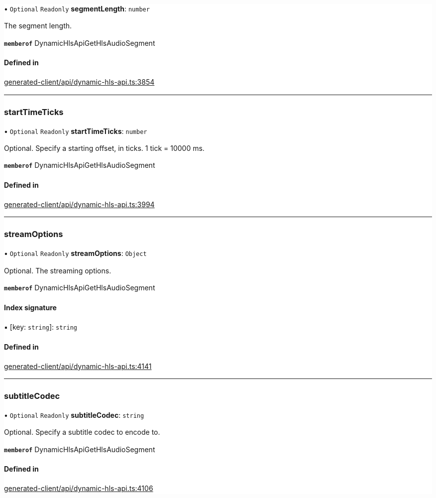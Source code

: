 • `Optional` `Readonly` **segmentLength**: `number`

The segment length.

**`memberof`** DynamicHlsApiGetHlsAudioSegment

#### Defined in

[generated-client/api/dynamic-hls-api.ts:3854](https://github.com/jellyfin/jellyfin-sdk-typescript/blob/fa599ae/src/generated-client/api/dynamic-hls-api.ts#L3854)

___

### startTimeTicks

• `Optional` `Readonly` **startTimeTicks**: `number`

Optional. Specify a starting offset, in ticks. 1 tick &#x3D; 10000 ms.

**`memberof`** DynamicHlsApiGetHlsAudioSegment

#### Defined in

[generated-client/api/dynamic-hls-api.ts:3994](https://github.com/jellyfin/jellyfin-sdk-typescript/blob/fa599ae/src/generated-client/api/dynamic-hls-api.ts#L3994)

___

### streamOptions

• `Optional` `Readonly` **streamOptions**: `Object`

Optional. The streaming options.

**`memberof`** DynamicHlsApiGetHlsAudioSegment

#### Index signature

▪ [key: `string`]: `string`

#### Defined in

[generated-client/api/dynamic-hls-api.ts:4141](https://github.com/jellyfin/jellyfin-sdk-typescript/blob/fa599ae/src/generated-client/api/dynamic-hls-api.ts#L4141)

___

### subtitleCodec

• `Optional` `Readonly` **subtitleCodec**: `string`

Optional. Specify a subtitle codec to encode to.

**`memberof`** DynamicHlsApiGetHlsAudioSegment

#### Defined in

[generated-client/api/dynamic-hls-api.ts:4106](https://github.com/jellyfin/jellyfin-sdk-typescript/blob/fa599ae/src/generated-client/api/dynamic-hls-api.ts#L4106)
